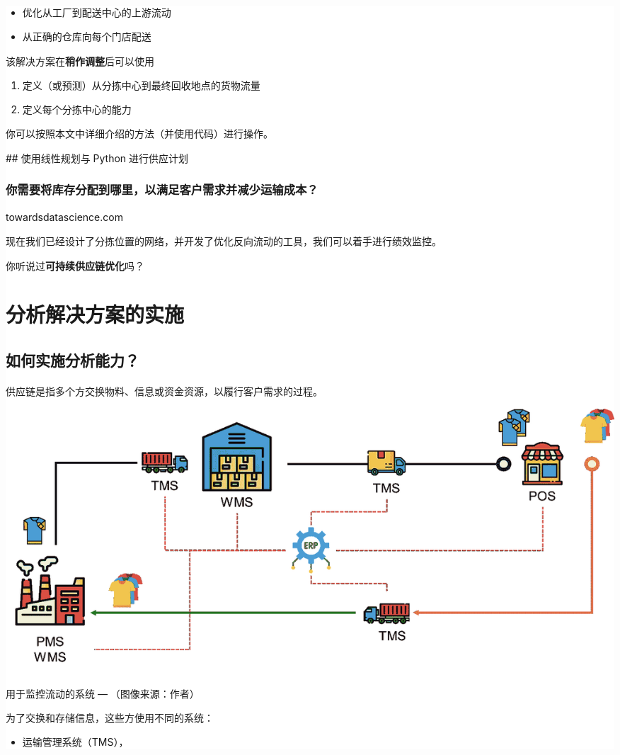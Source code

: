 +   优化从工厂到配送中心的上游流动

+   从正确的仓库向每个门店配送

该解决方案在**稍作调整**后可以使用

1.  定义（或预测）从分拣中心到最终回收地点的货物流量

1.  定义每个分拣中心的能力

你可以按照本文中详细介绍的方法（并使用代码）进行操作。

[](/supply-planning-using-linear-programming-with-python-bff2401bf270?source=post_page-----c9de824e73be--------------------------------) ## 使用线性规划与 Python 进行供应计划

### 你需要将库存分配到哪里，以满足客户需求并减少运输成本？

towardsdatascience.com

现在我们已经设计了分拣位置的网络，并开发了优化反向流动的工具，我们可以着手进行绩效监控。

你听说过**可持续供应链优化**吗？

# 分析解决方案的实施

## 如何实施分析能力？

供应链是指多个方交换物料、信息或资金资源，以履行客户需求的过程。

![](img/2cbc3f6fac1f4729002e487b135720aa.png)

用于监控流动的系统 — （图像来源：作者）

为了交换和存储信息，这些方使用不同的系统：

+   运输管理系统（TMS），
